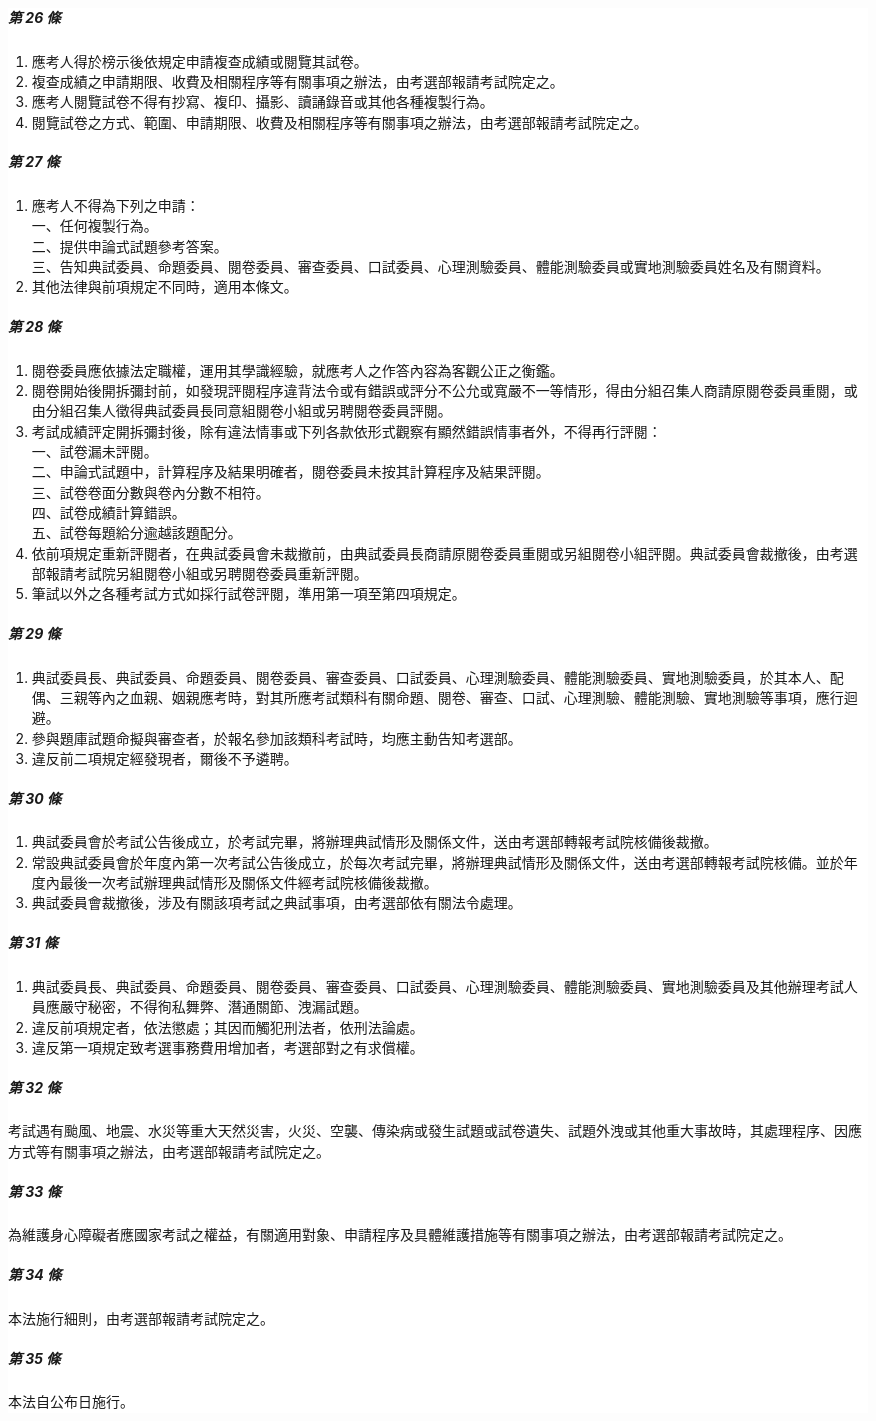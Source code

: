 ##### 第 26 條
1. 應考人得於榜示後依規定申請複查成績或閱覽其試卷。
1. 複查成績之申請期限、收費及相關程序等有關事項之辦法，由考選部報請考試院定之。
1. 應考人閱覽試卷不得有抄寫、複印、攝影、讀誦錄音或其他各種複製行為。
1. 閱覽試卷之方式、範圍、申請期限、收費及相關程序等有關事項之辦法，由考選部報請考試院定之。

##### 第 27 條
1. 應考人不得為下列之申請：  
一、任何複製行為。  
二、提供申論式試題參考答案。  
三、告知典試委員、命題委員、閱卷委員、審查委員、口試委員、心理測驗委員、體能測驗委員或實地測驗委員姓名及有關資料。
1. 其他法律與前項規定不同時，適用本條文。

##### 第 28 條
1. 閱卷委員應依據法定職權，運用其學識經驗，就應考人之作答內容為客觀公正之衡鑑。
1. 閱卷開始後開拆彌封前，如發現評閱程序違背法令或有錯誤或評分不公允或寬嚴不一等情形，得由分組召集人商請原閱卷委員重閱，或由分組召集人徵得典試委員長同意組閱卷小組或另聘閱卷委員評閱。
1. 考試成績評定開拆彌封後，除有違法情事或下列各款依形式觀察有顯然錯誤情事者外，不得再行評閱：  
一、試卷漏未評閱。  
二、申論式試題中，計算程序及結果明確者，閱卷委員未按其計算程序及結果評閱。  
三、試卷卷面分數與卷內分數不相符。  
四、試卷成績計算錯誤。  
五、試卷每題給分逾越該題配分。
1. 依前項規定重新評閱者，在典試委員會未裁撤前，由典試委員長商請原閱卷委員重閱或另組閱卷小組評閱。典試委員會裁撤後，由考選部報請考試院另組閱卷小組或另聘閱卷委員重新評閱。
1. 筆試以外之各種考試方式如採行試卷評閱，準用第一項至第四項規定。

##### 第 29 條
1. 典試委員長、典試委員、命題委員、閱卷委員、審查委員、口試委員、心理測驗委員、體能測驗委員、實地測驗委員，於其本人、配偶、三親等內之血親、姻親應考時，對其所應考試類科有關命題、閱卷、審查、口試、心理測驗、體能測驗、實地測驗等事項，應行迴避。
1. 參與題庫試題命擬與審查者，於報名參加該類科考試時，均應主動告知考選部。
1. 違反前二項規定經發現者，爾後不予遴聘。

##### 第 30 條
1. 典試委員會於考試公告後成立，於考試完畢，將辦理典試情形及關係文件，送由考選部轉報考試院核備後裁撤。
1. 常設典試委員會於年度內第一次考試公告後成立，於每次考試完畢，將辦理典試情形及關係文件，送由考選部轉報考試院核備。並於年度內最後一次考試辦理典試情形及關係文件經考試院核備後裁撤。
1. 典試委員會裁撤後，涉及有關該項考試之典試事項，由考選部依有關法令處理。

##### 第 31 條
1. 典試委員長、典試委員、命題委員、閱卷委員、審查委員、口試委員、心理測驗委員、體能測驗委員、實地測驗委員及其他辦理考試人員應嚴守秘密，不得徇私舞弊、潛通關節、洩漏試題。
1. 違反前項規定者，依法懲處；其因而觸犯刑法者，依刑法論處。
1. 違反第一項規定致考選事務費用增加者，考選部對之有求償權。

##### 第 32 條
考試遇有颱風、地震、水災等重大天然災害，火災、空襲、傳染病或發生試題或試卷遺失、試題外洩或其他重大事故時，其處理程序、因應方式等有關事項之辦法，由考選部報請考試院定之。

##### 第 33 條
為維護身心障礙者應國家考試之權益，有關適用對象、申請程序及具體維護措施等有關事項之辦法，由考選部報請考試院定之。

##### 第 34 條
本法施行細則，由考選部報請考試院定之。

##### 第 35 條
本法自公布日施行。
